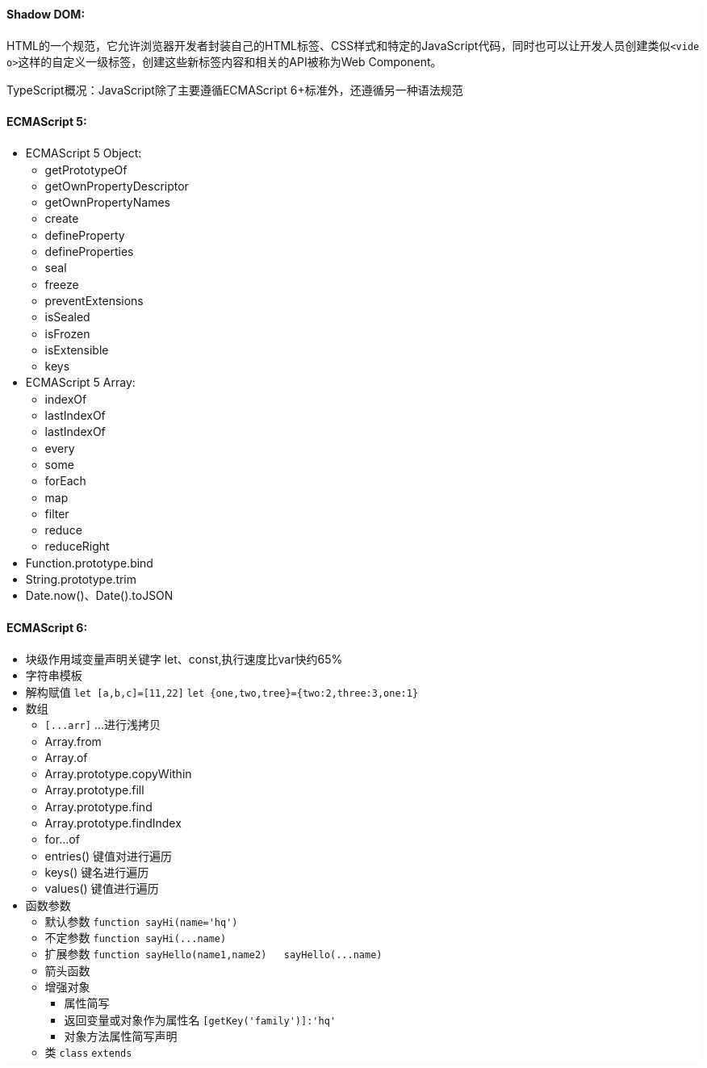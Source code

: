#### Shadow DOM:

HTML的一个规范，它允许浏览器开发者封装自己的HTML标签、CSS样式和特定的JavaScript代码，同时也可以让开发人员创建类似`<video>`这样的自定义一级标签，创建这些新标签内容和相关的API被称为Web Component。

TypeScript概况：JavaScript除了主要遵循ECMAScript 6+标准外，还遵循另一种语法规范

#### ECMAScript 5:

+ ECMAScript 5 Object:
  + getPrototypeOf
  + getOwnPropertyDescriptor
  + getOwnPropertyNames
  + create
  + defineProperty
  + defineProperties
  + seal
  + freeze
  + preventExtensions
  + isSealed
  + isFrozen
  + isExtensible
  + keys
+ ECMAScript 5 Array:
  + indexOf
  + lastIndexOf
  + lastIndexOf
  + every
  + some
  + forEach
  + map
  + filter
  + reduce
  + reduceRight
+ Function.prototype.bind
+ String.prototype.trim
+ Date.now()、Date().toJSON

#### ECMAScript 6:

+ 块级作用域变量声明关键字 let、const,执行速度比var快约65%
+ 字符串模板
+ 解构赋值 `let [a,b,c]=[11,22]` `let {one,two,tree}={two:2,three:3,one:1}`
+ 数组
  + `[...arr]` ...进行浅拷贝
  + Array.from
  + Array.of
  + Array.prototype.copyWithin
  + Array.prototype.fill
  + Array.prototype.find
  + Array.prototype.findIndex
  + for...of
  + entries()   键值对进行遍历
  + keys()      键名进行遍历
  + values()    键值进行遍历
+ 函数参数
  + 默认参数    `function sayHi(name='hq')`
  + 不定参数    `function sayHi(...name)`
  + 扩展参数    `function sayHello(name1,name2)   sayHello(...name)`
  + 箭头函数
  + 增强对象
    + 属性简写
    + 返回变量或对象作为属性名 `[getKey('family')]:'hq'`
    + 对象方法属性简写声明 
  + 类 `class` `extends`